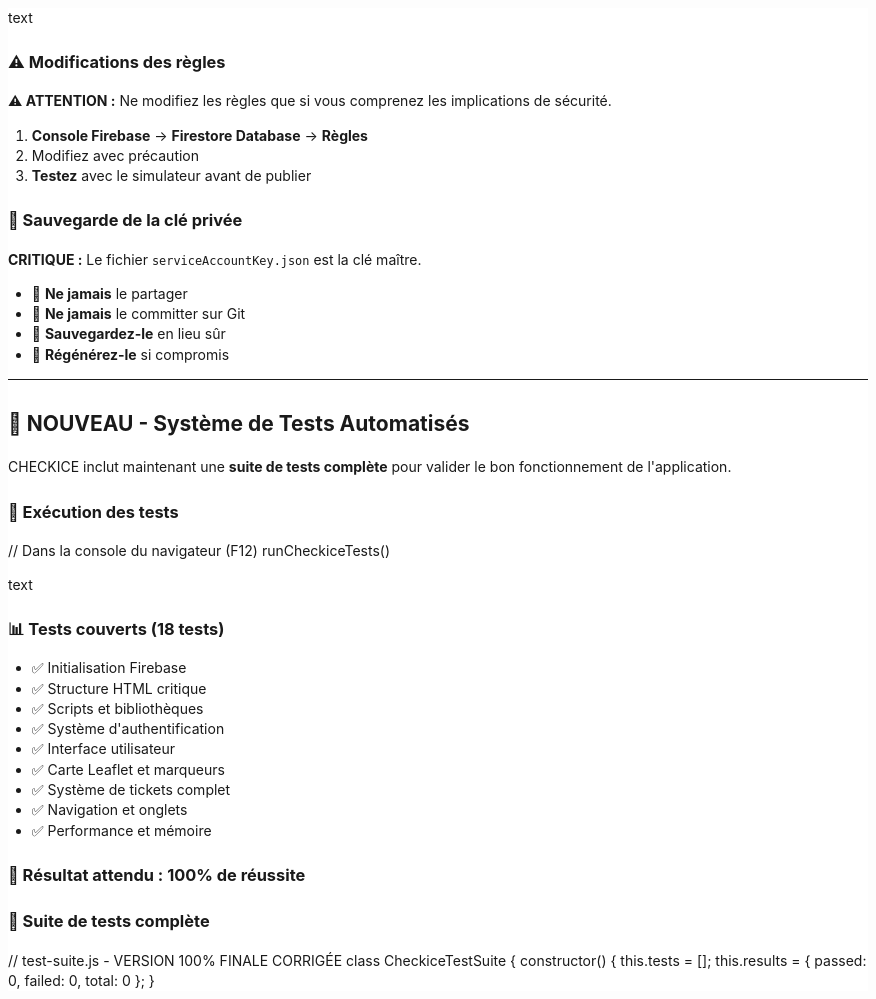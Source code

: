 text

### ⚠️ Modifications des règles

**⚠️ ATTENTION :** Ne modifiez les règles que si vous comprenez les implications de sécurité.

1. **Console Firebase** → **Firestore Database** → **Règles**
2. Modifiez avec précaution
3. **Testez** avec le simulateur avant de publier

### 🔐 Sauvegarde de la clé privée

**CRITIQUE :** Le fichier `serviceAccountKey.json` est la clé maître.
- 🚫 **Ne jamais** le partager
- 🚫 **Ne jamais** le committer sur Git
- 💾 **Sauvegardez-le** en lieu sûr
- 🔄 **Régénérez-le** si compromis

---

## 🧪 **NOUVEAU** - Système de Tests Automatisés

CHECKICE inclut maintenant une **suite de tests complète** pour valider le bon fonctionnement de l'application.

### 🚀 Exécution des tests
// Dans la console du navigateur (F12)
runCheckiceTests()

text

### 📊 Tests couverts (18 tests)
- ✅ Initialisation Firebase
- ✅ Structure HTML critique  
- ✅ Scripts et bibliothèques
- ✅ Système d'authentification
- ✅ Interface utilisateur
- ✅ Carte Leaflet et marqueurs
- ✅ Système de tickets complet
- ✅ Navigation et onglets
- ✅ Performance et mémoire

### 🎯 Résultat attendu : **100% de réussite**

### 📝 Suite de tests complète

// test-suite.js - VERSION 100% FINALE CORRIGÉE
class CheckiceTestSuite {
constructor() {
this.tests = [];
this.results = {
passed: 0,
failed: 0,
total: 0
};
}
